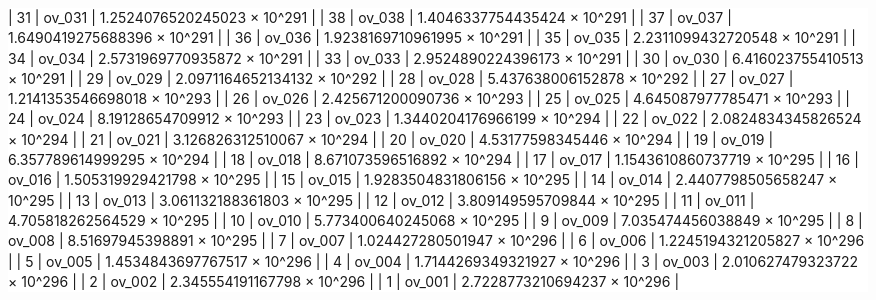 | 31 | ov_031 | 1.2524076520245023 × 10^291 |
| 38 | ov_038 | 1.4046337754435424 × 10^291 |
| 37 | ov_037 | 1.6490419275688396 × 10^291 |
| 36 | ov_036 | 1.9238169710961995 × 10^291 |
| 35 | ov_035 | 2.2311099432720548 × 10^291 |
| 34 | ov_034 | 2.5731969770935872 × 10^291 |
| 33 | ov_033 | 2.9524890224396173 × 10^291 |
| 30 | ov_030 | 6.416023755410513 × 10^291 |
| 29 | ov_029 | 2.0971164652134132 × 10^292 |
| 28 | ov_028 | 5.437638006152878 × 10^292 |
| 27 | ov_027 | 1.2141353546698018 × 10^293 |
| 26 | ov_026 | 2.425671200090736 × 10^293 |
| 25 | ov_025 | 4.645087977785471 × 10^293 |
| 24 | ov_024 | 8.19128654709912 × 10^293 |
| 23 | ov_023 | 1.3440204176966199 × 10^294 |
| 22 | ov_022 | 2.0824834345826524 × 10^294 |
| 21 | ov_021 | 3.126826312510067 × 10^294 |
| 20 | ov_020 | 4.53177598345446 × 10^294 |
| 19 | ov_019 | 6.357789614999295 × 10^294 |
| 18 | ov_018 | 8.671073596516892 × 10^294 |
| 17 | ov_017 | 1.1543610860737719 × 10^295 |
| 16 | ov_016 | 1.505319929421798 × 10^295 |
| 15 | ov_015 | 1.9283504831806156 × 10^295 |
| 14 | ov_014 | 2.4407798505658247 × 10^295 |
| 13 | ov_013 | 3.061132188361803 × 10^295 |
| 12 | ov_012 | 3.809149595709844 × 10^295 |
| 11 | ov_011 | 4.705818262564529 × 10^295 |
| 10 | ov_010 | 5.773400640245068 × 10^295 |
| 9 | ov_009 | 7.035474456038849 × 10^295 |
| 8 | ov_008 | 8.51697945398891 × 10^295 |
| 7 | ov_007 | 1.024427280501947 × 10^296 |
| 6 | ov_006 | 1.2245194321205827 × 10^296 |
| 5 | ov_005 | 1.4534843697767517 × 10^296 |
| 4 | ov_004 | 1.7144269349321927 × 10^296 |
| 3 | ov_003 | 2.010627479323722 × 10^296 |
| 2 | ov_002 | 2.345554191167798 × 10^296 |
| 1 | ov_001 | 2.7228773210694237 × 10^296 |

